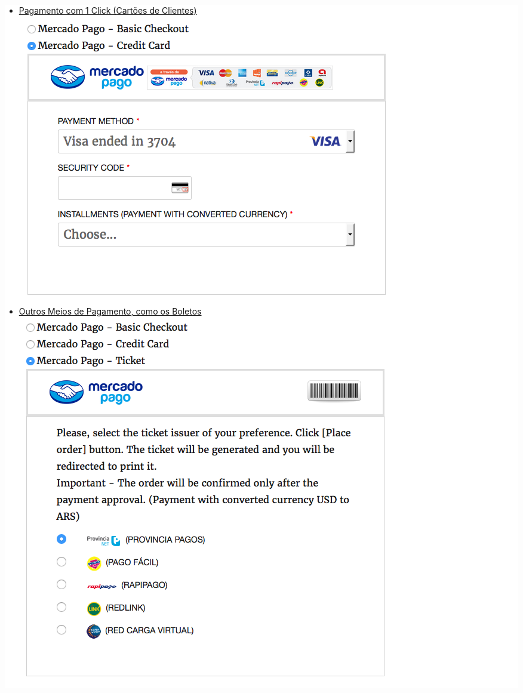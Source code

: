 * [Pagamento com 1 Click (Cartões de Clientes)](https://www.mercadopago.com.br/developers/en/solutions/payments/custom-checkout/one-click-charges/javascript/)<br>![One Click Payment](/images/wp-ecommerce-order_cust_card.png)
* [Outros Meios de Pagamento, como os Boletos](https://www.mercadopago.com.br/developers/en/solutions/payments/custom-checkout/charge-with-other-methods/)<br>![Tickets](/images/wp-ecommerce-order_ticket.png)
